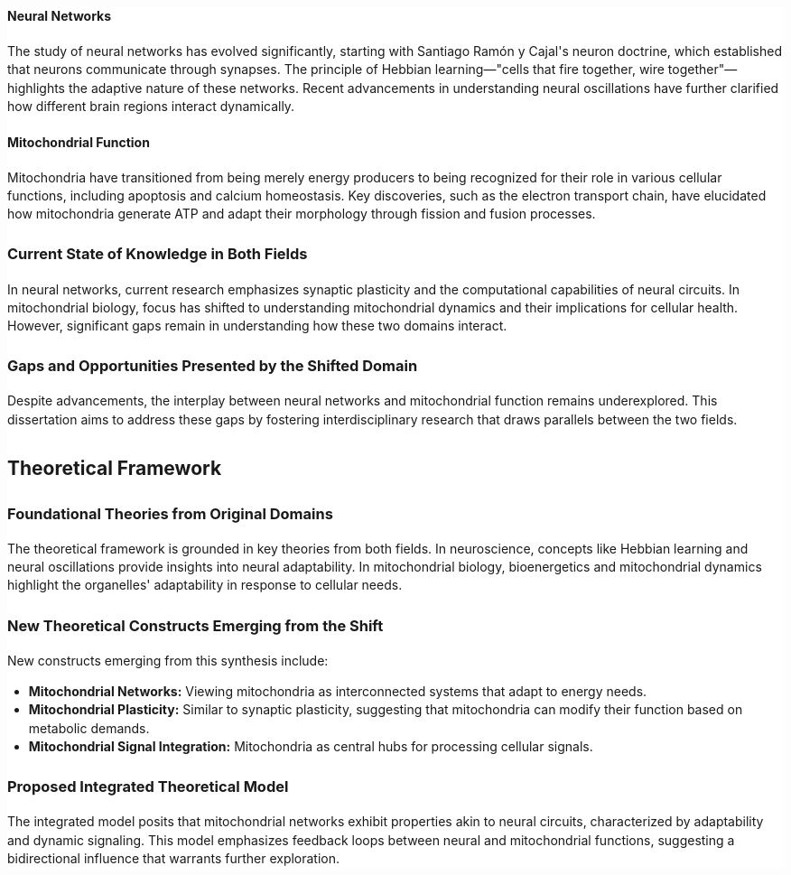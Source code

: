 #### Neural Networks

The study of neural networks has evolved significantly, starting with Santiago Ramón y Cajal's neuron doctrine, which established that neurons communicate through synapses. The principle of Hebbian learning—"cells that fire together, wire together"—highlights the adaptive nature of these networks. Recent advancements in understanding neural oscillations have further clarified how different brain regions interact dynamically.

#### Mitochondrial Function

Mitochondria have transitioned from being merely energy producers to being recognized for their role in various cellular functions, including apoptosis and calcium homeostasis. Key discoveries, such as the electron transport chain, have elucidated how mitochondria generate ATP and adapt their morphology through fission and fusion processes.

### Current State of Knowledge in Both Fields

In neural networks, current research emphasizes synaptic plasticity and the computational capabilities of neural circuits. In mitochondrial biology, focus has shifted to understanding mitochondrial dynamics and their implications for cellular health. However, significant gaps remain in understanding how these two domains interact.

### Gaps and Opportunities Presented by the Shifted Domain

Despite advancements, the interplay between neural networks and mitochondrial function remains underexplored. This dissertation aims to address these gaps by fostering interdisciplinary research that draws parallels between the two fields.

## Theoretical Framework

### Foundational Theories from Original Domains

The theoretical framework is grounded in key theories from both fields. In neuroscience, concepts like Hebbian learning and neural oscillations provide insights into neural adaptability. In mitochondrial biology, bioenergetics and mitochondrial dynamics highlight the organelles' adaptability in response to cellular needs.

### New Theoretical Constructs Emerging from the Shift

New constructs emerging from this synthesis include:
- **Mitochondrial Networks:** Viewing mitochondria as interconnected systems that adapt to energy needs.
- **Mitochondrial Plasticity:** Similar to synaptic plasticity, suggesting that mitochondria can modify their function based on metabolic demands.
- **Mitochondrial Signal Integration:** Mitochondria as central hubs for processing cellular signals.

### Proposed Integrated Theoretical Model

The integrated model posits that mitochondrial networks exhibit properties akin to neural circuits, characterized by adaptability and dynamic signaling. This model emphasizes feedback loops between neural and mitochondrial functions, suggesting a bidirectional influence that warrants further exploration.
